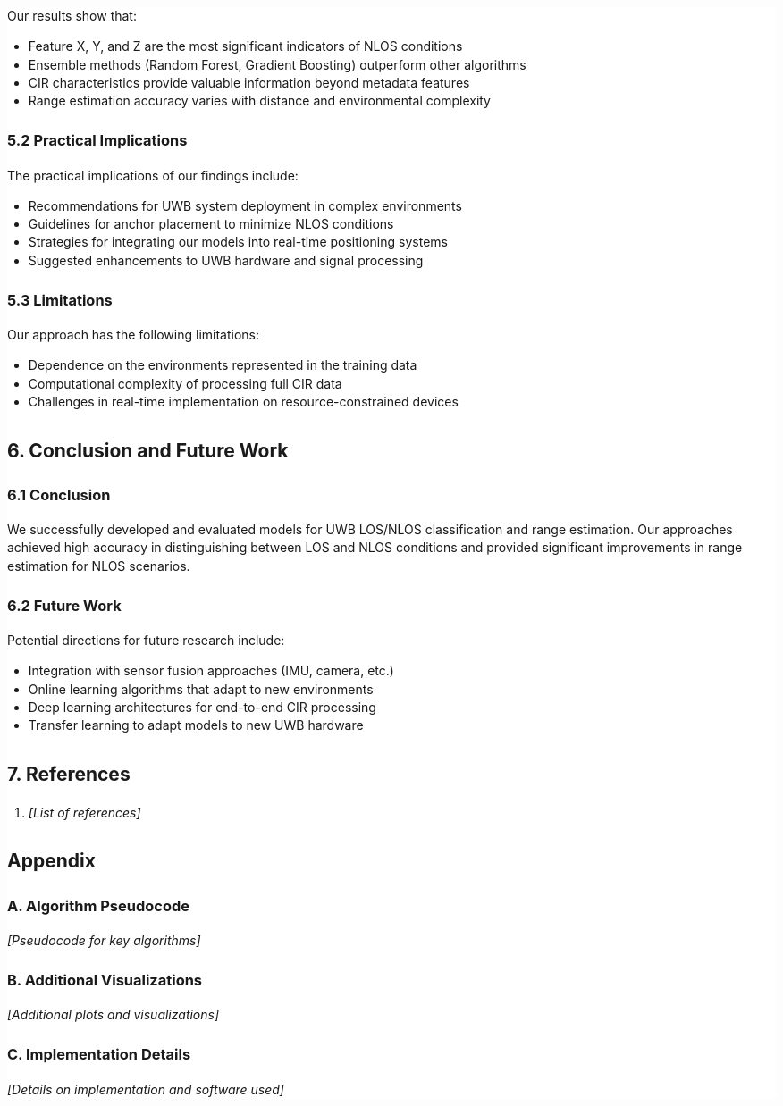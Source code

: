 Our results show that:
- Feature X, Y, and Z are the most significant indicators of NLOS conditions
- Ensemble methods (Random Forest, Gradient Boosting) outperform other algorithms
- CIR characteristics provide valuable information beyond metadata features
- Range estimation accuracy varies with distance and environmental complexity

### 5.2 Practical Implications

The practical implications of our findings include:
- Recommendations for UWB system deployment in complex environments
- Guidelines for anchor placement to minimize NLOS conditions
- Strategies for integrating our models into real-time positioning systems
- Suggested enhancements to UWB hardware and signal processing

### 5.3 Limitations

Our approach has the following limitations:
- Dependence on the environments represented in the training data
- Computational complexity of processing full CIR data
- Challenges in real-time implementation on resource-constrained devices

## 6. Conclusion and Future Work

### 6.1 Conclusion

We successfully developed and evaluated models for UWB LOS/NLOS classification and range estimation. Our approaches achieved high accuracy in distinguishing between LOS and NLOS conditions and provided significant improvements in range estimation for NLOS scenarios.

### 6.2 Future Work

Potential directions for future research include:
- Integration with sensor fusion approaches (IMU, camera, etc.)
- Online learning algorithms that adapt to new environments
- Deep learning architectures for end-to-end CIR processing
- Transfer learning to adapt models to new UWB hardware

## 7. References

1. *[List of references]*

## Appendix

### A. Algorithm Pseudocode

*[Pseudocode for key algorithms]*

### B. Additional Visualizations

*[Additional plots and visualizations]*

### C. Implementation Details

*[Details on implementation and software used]*